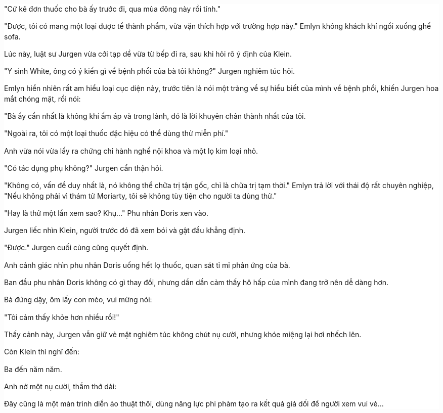 "Cứ kê đơn thuốc cho bà ấy trước đi, qua mùa đông này rồi tính."

"Được, tôi có mang một loại dược tề thành phẩm, vừa vặn thích hợp với trường hợp này." Emlyn không khách khí ngồi xuống ghế sofa.

Lúc này, luật sư Jurgen vừa cởi tạp dề vừa từ bếp đi ra, sau khi hỏi rõ ý định của Klein.

"Y sinh White, ông có ý kiến gì về bệnh phổi của bà tôi không?" Jurgen nghiêm túc hỏi.

Emlyn hiển nhiên rất am hiểu loại cục diện này, trước tiên là nói một tràng về sự hiểu biết của mình về bệnh phổi, khiến Jurgen hoa mắt chóng mặt, rồi nói:

"Bà ấy cần nhất là không khí ấm áp và trong lành, đó là lời khuyên chân thành nhất của tôi.

"Ngoài ra, tôi có một loại thuốc đặc hiệu có thể dùng thử miễn phí."

Anh vừa nói vừa lấy ra chứng chỉ hành nghề nội khoa và một lọ kim loại nhỏ.

"Có tác dụng phụ không?" Jurgen cẩn thận hỏi.

"Không có, vấn đề duy nhất là, nó không thể chữa trị tận gốc, chỉ là chữa trị tạm thời." Emlyn trả lời với thái độ rất chuyên nghiệp, "Nếu không phải vì thám tử Moriarty, tôi sẽ không tùy tiện cho người ta dùng thử."

"Hay là thử một lần xem sao? Khụ..." Phu nhân Doris xen vào.

Jurgen liếc nhìn Klein, người trước đó đã xem bói và gật đầu khẳng định.

"Được." Jurgen cuối cùng cũng quyết định.

Anh cảnh giác nhìn phu nhân Doris uống hết lọ thuốc, quan sát tỉ mỉ phản ứng của bà.

Ban đầu phu nhân Doris không có gì thay đổi, nhưng dần dần cảm thấy hô hấp của mình đang trở nên dễ dàng hơn.

Bà đứng dậy, ôm lấy con mèo, vui mừng nói:

"Tôi cảm thấy khỏe hơn nhiều rồi!"

Thấy cảnh này, Jurgen vẫn giữ vẻ mặt nghiêm túc không chút nụ cười, nhưng khóe miệng lại hơi nhếch lên.

Còn Klein thì nghĩ đến:

Ba đến năm năm.

Anh nở một nụ cười, thầm thở dài:

Đây cũng là một màn trình diễn ảo thuật thôi, dùng năng lực phi phàm tạo ra kết quả giả dối để người xem vui vẻ...